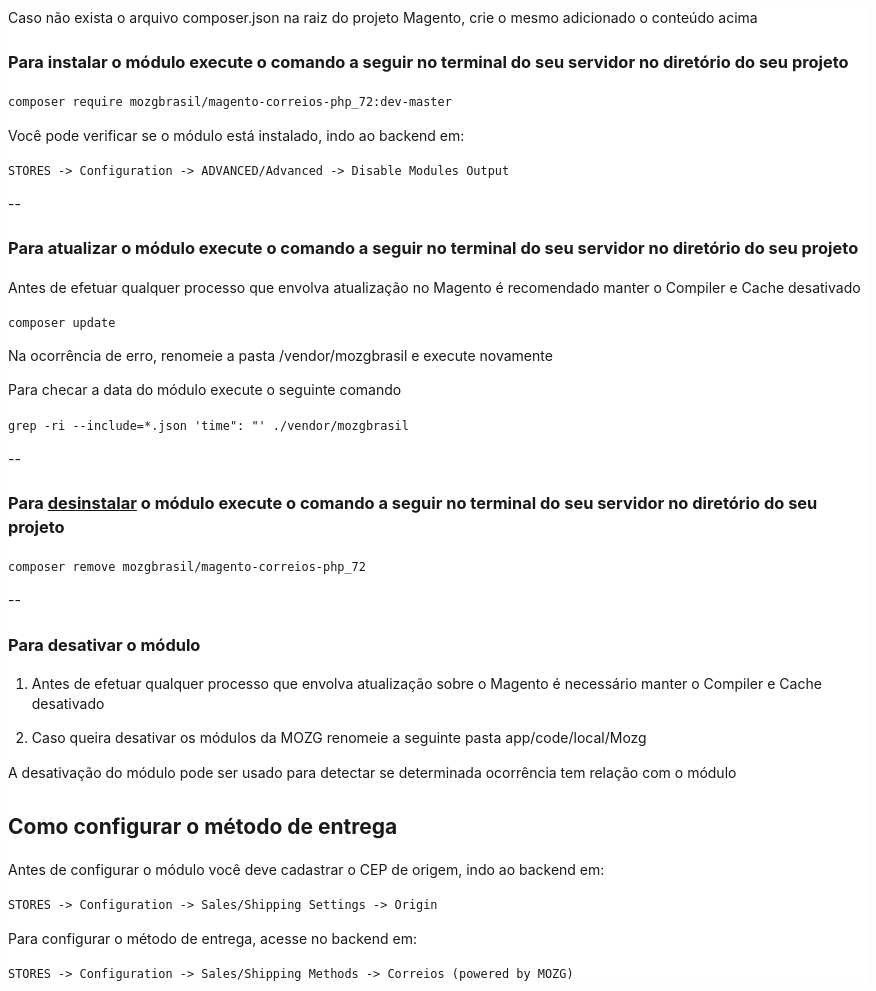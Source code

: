 Caso não exista o arquivo composer.json na raiz do projeto Magento, crie o mesmo adicionado o conteúdo acima

### Para instalar o módulo execute o comando a seguir no terminal do seu servidor no diretório do seu projeto

    composer require mozgbrasil/magento-correios-php_72:dev-master

Você pode verificar se o módulo está instalado, indo ao backend em:

    STORES -> Configuration -> ADVANCED/Advanced -> Disable Modules Output

--

### Para atualizar o módulo execute o comando a seguir no terminal do seu servidor no diretório do seu projeto

Antes de efetuar qualquer processo que envolva atualização no Magento é recomendado manter o Compiler e Cache desativado

    composer update

Na ocorrência de erro, renomeie a pasta /vendor/mozgbrasil e execute novamente

Para checar a data do módulo execute o seguinte comando

    grep -ri --include=*.json 'time": "' ./vendor/mozgbrasil

--

### Para [desinstalar][uninstall-mods] o módulo execute o comando a seguir no terminal do seu servidor no diretório do seu projeto

    composer remove mozgbrasil/magento-correios-php_72

--

### Para desativar o módulo

1. Antes de efetuar qualquer processo que envolva atualização sobre o Magento é necessário manter o Compiler e Cache desativado

2. Caso queira desativar os módulos da MOZG renomeie a seguinte pasta app/code/local/Mozg

A desativação do módulo pode ser usado para detectar se determinada ocorrência tem relação com o módulo

## Como configurar o método de entrega

Antes de configurar o módulo você deve cadastrar o CEP de origem, indo ao backend em:

    STORES -> Configuration -> Sales/Shipping Settings -> Origin

Para configurar o método de entrega, acesse no backend em:

    STORES -> Configuration -> Sales/Shipping Methods -> Correios (powered by MOZG)


[checkmark]: https://raw.githubusercontent.com/mozgbrasil/mozgbrasil.github.io/master/assets/images/logos/logo_32_32.png "MOZG"
[url-method]: http://correios.com.br/
[requerimentos]: http://mozgbrasil.github.io/requerimentos/
[limites-de-dimensoes-e-de-peso]: http://www.correios.com.br/para-voce/precisa-de-ajuda/limites-de-dimensoes-e-de-peso
[mao-propria-mp]: http://www.correios.com.br/para-voce/correios-de-a-a-z/mao-propria-mp
[aviso-de-recebimento-ar]: http://www.correios.com.br/para-voce/correios-de-a-a-z/aviso-de-recebimento-ar
[valor-declarado]: http://www.correios.com.br/para-voce/correios-de-a-a-z/valor-declarado
[contact-correios]: http://www2.correios.com.br/sistemas/falecomoscorreios/
[encomendas-prazo]: http://www2.correios.com.br/sistemas/precosprazos/default.cfm
[tickets]: https://cerebrum.freshdesk.com/support/tickets/new
[preco]: http://www.cerebrum.com.br/preco/
[github-boxpacker]: https://github.com/mozgbrasil/magento-boxpacker-php_72#mozgboxpacker
[getcomposer]: https://getcomposer.org/
[uninstall-mods]: https://getcomposer.org/doc/03-cli.md#remove
[artigo-composer]: http://mozg.com.br/ubuntu/composer
[ioncube-loader]: http://www.ioncube.com/loaders.php
[acordo]: http://mozg.com.br/acordo-licenca-usuario-final/
